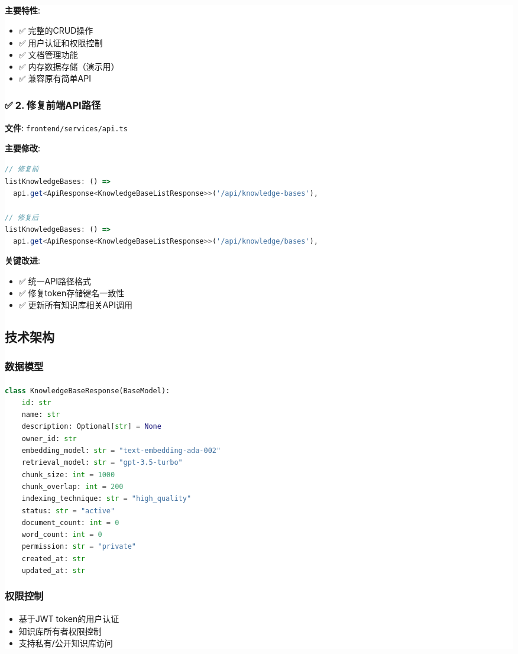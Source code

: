 **主要特性**:
- ✅ 完整的CRUD操作
- ✅ 用户认证和权限控制
- ✅ 文档管理功能
- ✅ 内存数据存储（演示用）
- ✅ 兼容原有简单API

### ✅ 2. 修复前端API路径
**文件**: `frontend/services/api.ts`

**主要修改**:
```typescript
// 修复前
listKnowledgeBases: () => 
  api.get<ApiResponse<KnowledgeBaseListResponse>>('/api/knowledge-bases'),

// 修复后  
listKnowledgeBases: () => 
  api.get<ApiResponse<KnowledgeBaseListResponse>>('/api/knowledge/bases'),
```

**关键改进**:
- ✅ 统一API路径格式
- ✅ 修复token存储键名一致性
- ✅ 更新所有知识库相关API调用

## 技术架构

### 数据模型
```python
class KnowledgeBaseResponse(BaseModel):
    id: str
    name: str
    description: Optional[str] = None
    owner_id: str
    embedding_model: str = "text-embedding-ada-002"
    retrieval_model: str = "gpt-3.5-turbo"
    chunk_size: int = 1000
    chunk_overlap: int = 200
    indexing_technique: str = "high_quality"
    status: str = "active"
    document_count: int = 0
    word_count: int = 0
    permission: str = "private"
    created_at: str
    updated_at: str
```

### 权限控制
- 基于JWT token的用户认证
- 知识库所有者权限控制
- 支持私有/公开知识库访问

